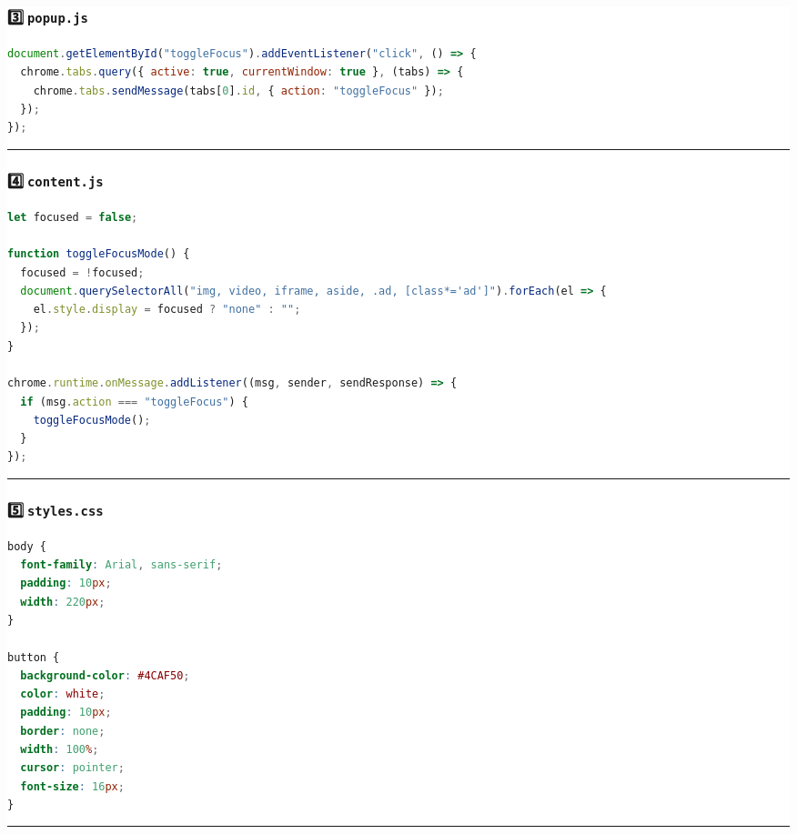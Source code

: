 
### 3️⃣ `popup.js`

```javascript
document.getElementById("toggleFocus").addEventListener("click", () => {
  chrome.tabs.query({ active: true, currentWindow: true }, (tabs) => {
    chrome.tabs.sendMessage(tabs[0].id, { action: "toggleFocus" });
  });
});
```

---

### 4️⃣ `content.js`

```javascript
let focused = false;

function toggleFocusMode() {
  focused = !focused;
  document.querySelectorAll("img, video, iframe, aside, .ad, [class*='ad']").forEach(el => {
    el.style.display = focused ? "none" : "";
  });
}

chrome.runtime.onMessage.addListener((msg, sender, sendResponse) => {
  if (msg.action === "toggleFocus") {
    toggleFocusMode();
  }
});
```

---

### 5️⃣ `styles.css`

```css
body {
  font-family: Arial, sans-serif;
  padding: 10px;
  width: 220px;
}

button {
  background-color: #4CAF50;
  color: white;
  padding: 10px;
  border: none;
  width: 100%;
  cursor: pointer;
  font-size: 16px;
}
```

---